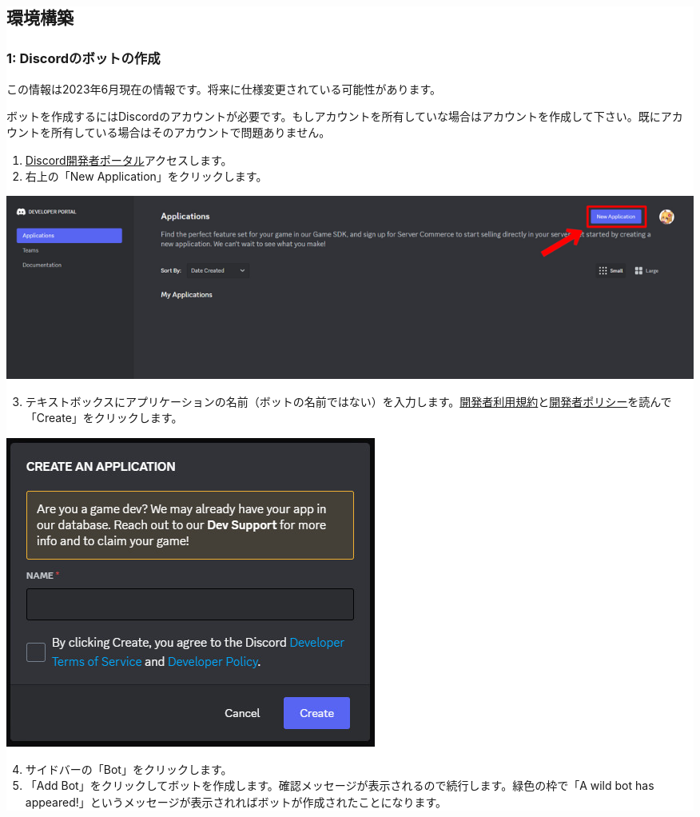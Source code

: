 ## 環境構築
### 1: Discordのボットの作成
この情報は2023年6月現在の情報です。将来に仕様変更されている可能性があります。

ボットを作成するにはDiscordのアカウントが必要です。もしアカウントを所有していな場合はアカウントを作成して下さい。既にアカウントを所有している場合はそのアカウントで問題ありません。

1. [Discord開発者ポータル](https://discord.com/developers/applications)アクセスします。
2. 右上の「New Application」をクリックします。

  ![ボットの作成1](./README_images/creating_bot/1.jpg)

3. テキストボックスにアプリケーションの名前（ボットの名前ではない）を入力します。[開発者利用規約](https://discord.com/developers/docs/policies-and-agreements/developer-terms-of-service)と[開発者ポリシー](https://discord.com/developers/docs/policies-and-agreements/developer-policy)を読んで「Create」をクリックします。

  ![ボットの作成2](./README_images/creating_bot/2.jpg)

4. サイドバーの「Bot」をクリックします。
5. 「Add Bot」をクリックしてボットを作成します。確認メッセージが表示されるので続行します。緑色の枠で「A wild bot has appeared!」というメッセージが表示されればボットが作成されたことになります。
